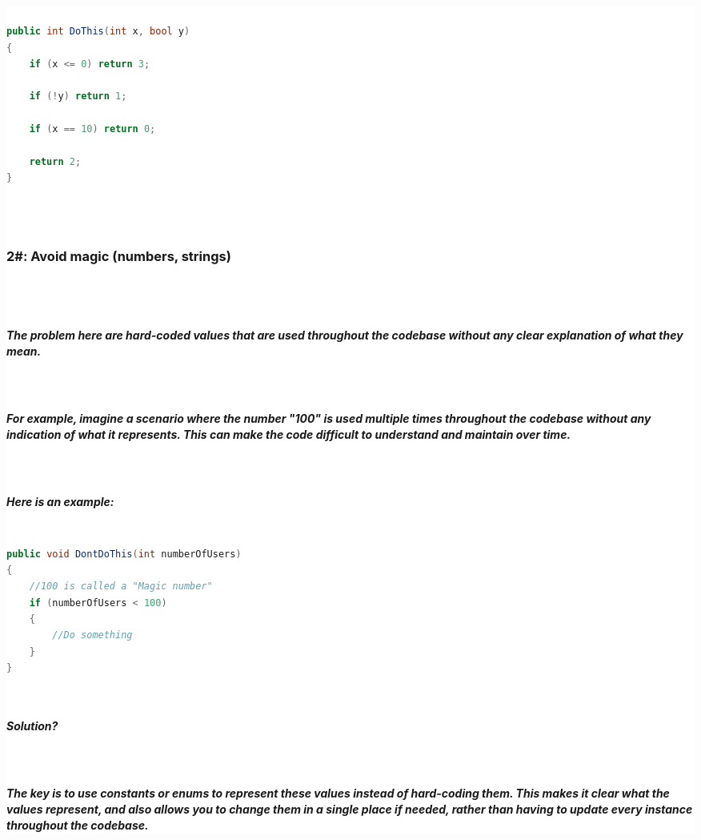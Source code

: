 ```csharp

public int DoThis(int x, bool y)
{
    if (x <= 0) return 3;

    if (!y) return 1;

    if (x == 10) return 0;

    return 2;
}

```

&nbsp;  
&nbsp;  
### 2#: Avoid magic (numbers, strings)
&nbsp;  
&nbsp;  

##### The problem here are hard-coded values that are used throughout the codebase without any clear explanation of what they mean.
&nbsp;  

##### For example, imagine a scenario where the number "100" is used multiple times throughout the codebase without any indication of what it represents. This can make the code difficult to understand and maintain over time.
&nbsp;  

##### Here is an example:

```csharp

public void DontDoThis(int numberOfUsers)
{
    //100 is called a "Magic number"
    if (numberOfUsers < 100)
    {
        //Do something
    }
}

```
&nbsp;  

##### Solution?
&nbsp;  
##### The key is to use constants or enums to represent these values instead of hard-coding them. This makes it clear what the values represent, and also allows you to change them in a single place if needed, rather than having to update every instance throughout the codebase.
